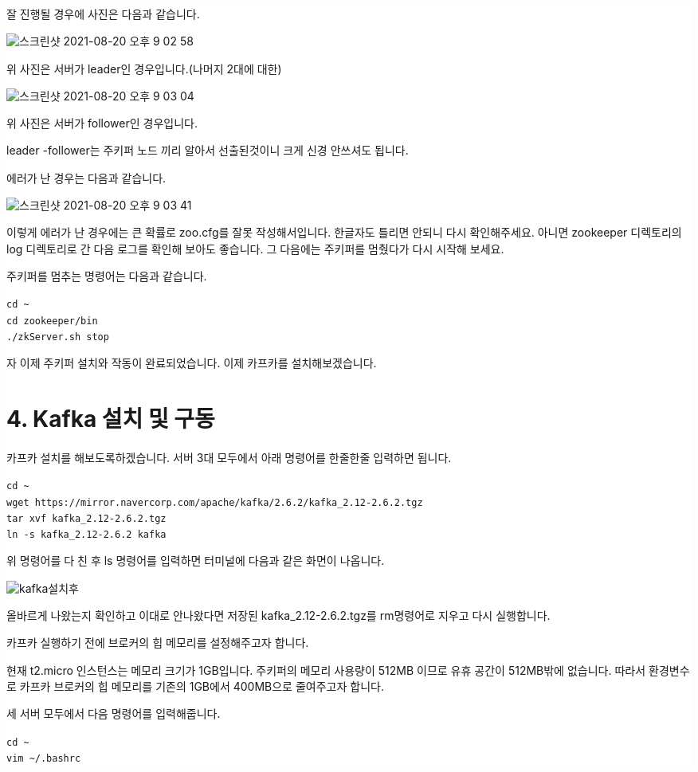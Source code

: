 잘 진행될 경우에 사진은 다음과 같습니다.

<img width="554" alt="스크린샷 2021-08-20 오후 9 02 58" src="https://user-images.githubusercontent.com/61309514/130250526-5a94bbd3-848a-4b1d-b6f1-bdfe88adcac9.png">

위 사진은 서버가 leader인 경우입니다.(나머지 2대에 대한)

<img width="565" alt="스크린샷 2021-08-20 오후 9 03 04" src="https://user-images.githubusercontent.com/61309514/130250566-3acbbc31-e6fc-45d7-8cff-de8b2c279962.png">

위 사진은 서버가 follower인 경우입니다.

leader -follower는 주키퍼 노드 끼리 알아서 선출된것이니 크게 신경 안쓰셔도 됩니다.



에러가 난 경우는 다음과 같습니다.

<img width="539" alt="스크린샷 2021-08-20 오후 9 03 41" src="https://user-images.githubusercontent.com/61309514/130250709-ce5faf7e-aa4e-4df9-a8fb-9f6b0de03003.png">


이렇게 에러가 난 경우에는 큰 확률로 zoo.cfg를 잘못 작성해서입니다. 한글자도 틀리면 안되니 다시 확인해주세요.
아니면 zookeeper 디렉토리의 log 디렉토리로 간 다음 로그를 확인해 보아도 좋습니다.
그 다음에는 주키퍼를 멈췄다가 다시 시작해 보세요.

주키퍼를 멈추는 명령어는 다음과 같습니다.

```
cd ~
cd zookeeper/bin
./zkServer.sh stop
```

자 이제 주키퍼 설치와 작동이 완료되었습니다. 이제 카프카를 설치해보겠습니다.

# 4. Kafka 설치 및 구동

카프카 설치를 해보도록하겠습니다. 서버 3대 모두에서 아래 명령어를 한줄한줄 입력하면 됩니다.
```
cd ~
wget https://mirror.navercorp.com/apache/kafka/2.6.2/kafka_2.12-2.6.2.tgz
tar xvf kafka_2.12-2.6.2.tgz
ln -s kafka_2.12-2.6.2 kafka
```

위 명령어를 다 친 후 ls 명령어를 입력하면 터미널에 다음과 같은 화면이 나옵니다.

<img width="452" alt="kafka설치후" src="https://user-images.githubusercontent.com/61309514/130253475-cb7b18dc-43cb-49f6-bb97-d229865e667b.png">


올바르게 나왔는지 확인하고 이대로 안나왔다면 저장된 kafka_2.12-2.6.2.tgz를 rm명령어로 지우고 다시 실행합니다.

카프카 실행하기 전에 브로커의 힙 메모리를 설정해주고자 합니다.

현재 t2.micro 인스턴스는 메모리 크기가 1GB입니다.
주키퍼의 메모리 사용량이 512MB 이므로 유휴 공간이 512MB밖에 없습니다. 따라서 환경변수로 카프카 브로커의 힙 메모리를 기존의 1GB에서 400MB으로 줄여주고자 합니다.

세 서버 모두에서 다음 명령어를 입력해줍니다.
```
cd ~
vim ~/.bashrc
```
